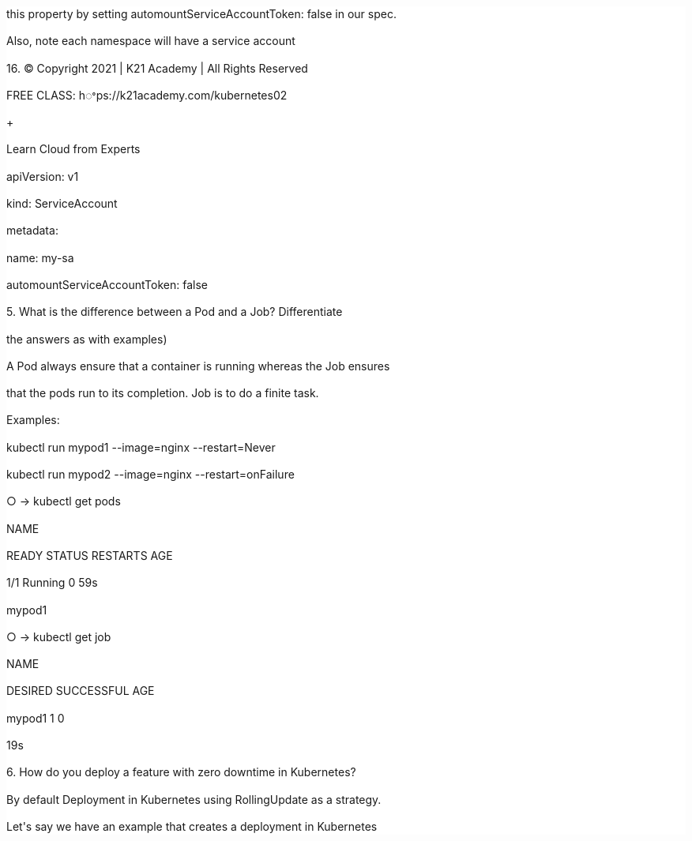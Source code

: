 this property by setting automountServiceAccountToken: false in our spec.

Also, note each namespace will have a service account

16\. © Copyright 2021 | K21 Academy | All Rights Reserved

FREE CLASS: hꢀps://k21academy.com/kubernetes02



<a name="br17"></a> 

\+

Learn Cloud from Experts

apiVersion: v1

kind: ServiceAccount

metadata:

name: my-sa

automountServiceAccountToken: false

5\. What is the difference between a Pod and a Job? Differentiate

the answers as with examples)

A Pod always ensure that a container is running whereas the Job ensures

that the pods run to its completion. Job is to do a finite task.

Examples:

kubectl run mypod1 --image=nginx --restart=Never

kubectl run mypod2 --image=nginx --restart=onFailure

○ → kubectl get pods

NAME

READY STATUS RESTARTS AGE

1/1 Running 0 59s

mypod1

○ → kubectl get job

NAME

DESIRED SUCCESSFUL AGE

mypod1 1 0

19s

6\. How do you deploy a feature with zero downtime in Kubernetes?

By default Deployment in Kubernetes using RollingUpdate as a strategy.

Let's say we have an example that creates a deployment in Kubernetes
